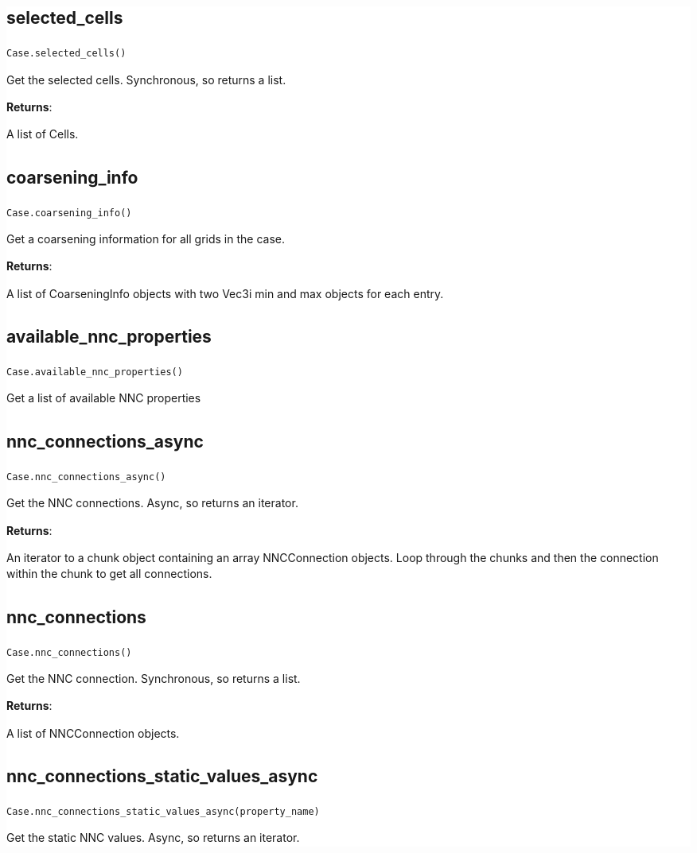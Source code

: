 
## selected_cells
```python
Case.selected_cells()
```
Get the selected cells. Synchronous, so returns a list.

**Returns**:

  A list of Cells.
  

## coarsening_info
```python
Case.coarsening_info()
```
Get a coarsening information for all grids in the case.

**Returns**:

  A list of CoarseningInfo objects with two Vec3i min and max objects
  for each entry.
  

## available_nnc_properties
```python
Case.available_nnc_properties()
```
Get a list of available NNC properties


## nnc_connections_async
```python
Case.nnc_connections_async()
```
Get the NNC connections. Async, so returns an iterator.

**Returns**:

  An iterator to a chunk object containing an array NNCConnection objects.
  Loop through the chunks and then the connection within the chunk to get all connections.
  

## nnc_connections
```python
Case.nnc_connections()
```
Get the NNC connection. Synchronous, so returns a list.

**Returns**:

  A list of NNCConnection objects.
  

## nnc_connections_static_values_async
```python
Case.nnc_connections_static_values_async(property_name)
```
Get the static NNC values. Async, so returns an iterator.
